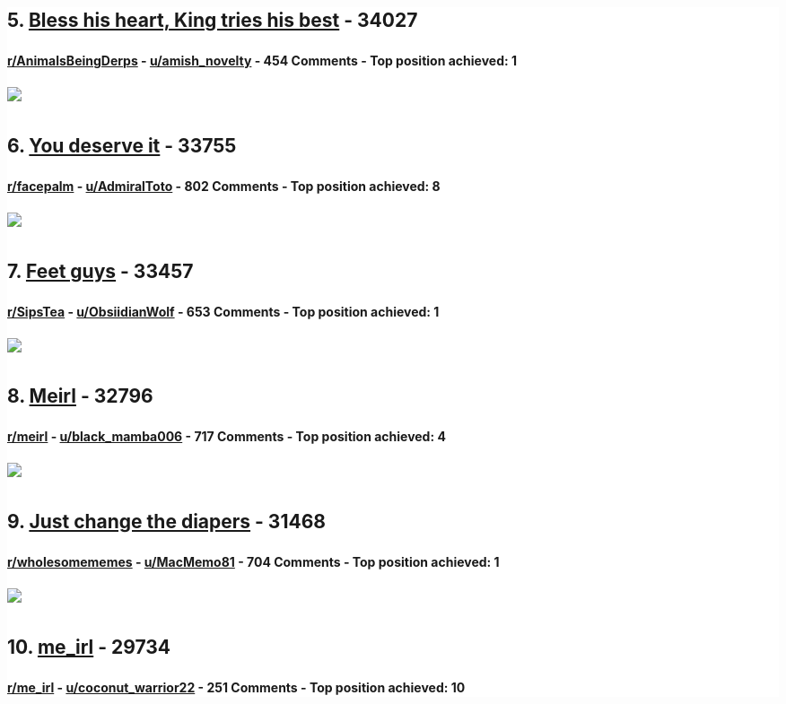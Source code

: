 ## 5. [Bless his heart, King tries his best](http://reddit.com/r/AnimalsBeingDerps/comments/17fog38/bless_his_heart_king_tries_his_best/) - 34027
#### [r/AnimalsBeingDerps](http://reddit.com/r/AnimalsBeingDerps) - [u/amish_novelty](http://reddit.com/u/amish_novelty) - 454 Comments - Top position achieved: 1

<a href="https://v.redd.it/40xqc4bg18wb1"><img src="https://external-preview.redd.it/MDNpYWhmN2cxOHdiMbdCEPMq5PAggqWbPtaRIEmxBUb-t4eJu1YHglAmHrUO.png?width=140&amp;height=140&amp;crop=140:140,smart&amp;format=jpg&amp;v=enabled&amp;lthumb=true&amp;s=5d1d51b675bb71fad49d2c49cf4590d3d8b25b3a"></img></a>

## 6. [You deserve it](http://reddit.com/r/facepalm/comments/17f188g/you_deserve_it/) - 33755
#### [r/facepalm](http://reddit.com/r/facepalm) - [u/AdmiralToto](http://reddit.com/u/AdmiralToto) - 802 Comments - Top position achieved: 8

<a href="https://i.redd.it/xtucicnw12wb1.png"><img src="https://b.thumbs.redditmedia.com/I_sdAPzbSzh1tnu0OYRbZMODl_P70EvCF8by27iALJk.jpg"></img></a>

## 7. [Feet guys](http://reddit.com/r/SipsTea/comments/17fah0i/feet_guys/) - 33457
#### [r/SipsTea](http://reddit.com/r/SipsTea) - [u/ObsiidianWolf](http://reddit.com/u/ObsiidianWolf) - 653 Comments - Top position achieved: 1

<a href="https://v.redd.it/o2d5w61zx4wb1"><img src="https://external-preview.redd.it/eWRzMzk2eXl4NHdiMfecc_xQzbwb7zTl59YTP-8ebBPvZ3ALKHR-jN6-F0F9.png?width=140&amp;height=140&amp;crop=140:140,smart&amp;format=jpg&amp;v=enabled&amp;lthumb=true&amp;s=09a27651ec4efd8df1f5968d7032dfbcbae79786"></img></a>

## 8. [Meirl](http://reddit.com/r/meirl/comments/17farrn/meirl/) - 32796
#### [r/meirl](http://reddit.com/r/meirl) - [u/black_mamba006](http://reddit.com/u/black_mamba006) - 717 Comments - Top position achieved: 4

<a href="https://i.redd.it/knrru93115wb1.jpg"><img src="https://b.thumbs.redditmedia.com/ME9Iqc2cR3nn2qiHWKdXIq5zfmI19srZ2zobdvMIyfI.jpg"></img></a>

## 9. [Just change the diapers](http://reddit.com/r/wholesomememes/comments/17fmab9/just_change_the_diapers/) - 31468
#### [r/wholesomememes](http://reddit.com/r/wholesomememes) - [u/MacMemo81](http://reddit.com/u/MacMemo81) - 704 Comments - Top position achieved: 1

<a href="https://i.redd.it/ebqphnihl7wb1.jpg"><img src="https://b.thumbs.redditmedia.com/hwiliUpH1iRgp1bTkMG7ynAIoV79S2XHpZb-bj2wryU.jpg"></img></a>

## 10. [me_irl](http://reddit.com/r/me_irl/comments/17fb1le/me_irl/) - 29734
#### [r/me_irl](http://reddit.com/r/me_irl) - [u/coconut_warrior22](http://reddit.com/u/coconut_warrior22) - 251 Comments - Top position achieved: 10
